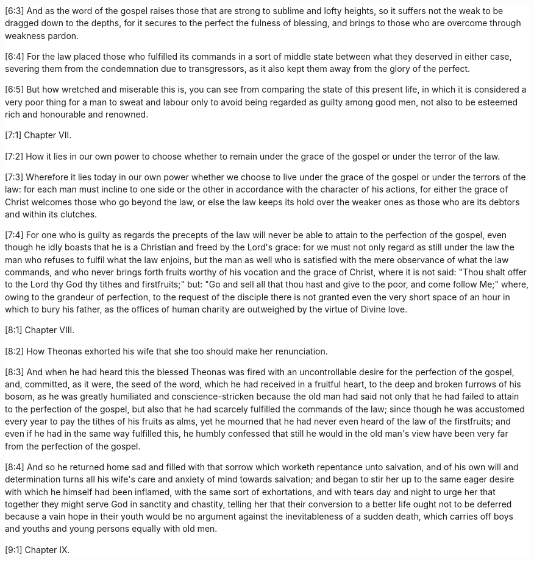 [6:3] And as the word of the gospel raises those that are strong to sublime and lofty heights, so it suffers not the weak to be dragged down to the depths, for it secures to the perfect the fulness of blessing, and brings to those who are overcome through weakness pardon.

[6:4] For the law placed those who fulfilled its commands in a sort of middle state between what they deserved in either case, severing them from the condemnation due to transgressors, as it also kept them away from the glory of the perfect.

[6:5] But how wretched and miserable this is, you can see from comparing the state of this present life, in which it is considered a very poor thing for a man to sweat and labour only to avoid being regarded as guilty among good men, not also to be esteemed rich and honourable and renowned.

[7:1] Chapter VII.

[7:2] How it lies in our own power to choose whether to remain under the grace of the gospel or under the terror of the law.

[7:3] Wherefore it lies today in our own power whether we choose to live under the grace of the gospel or under the terrors of the law: for each man must incline to one side or the other in accordance with the character of his actions, for either the grace of Christ welcomes those who go beyond the law, or else the law keeps its hold over the weaker ones as those who are its debtors and within its clutches.

[7:4] For one who is guilty as regards the precepts of the law will never be able to attain to the perfection of the gospel, even though he idly boasts that he is a Christian and freed by the Lord's grace: for we must not only regard as still under the law the man who refuses to fulfil what the law enjoins, but the man as well who is satisfied with the mere observance of what the law commands, and who never brings forth fruits worthy of his vocation and the grace of Christ, where it is not said: "Thou shalt offer to the Lord thy God thy tithes and firstfruits;" but: "Go and sell all that thou hast and give to the poor, and come follow Me;" where, owing to the grandeur of perfection, to the request of the disciple there is not granted even the very short space of an hour in which to bury his father, as the offices of human charity are outweighed by the virtue of Divine love.

[8:1] Chapter VIII.

[8:2] How Theonas exhorted his wife that she too should make her renunciation.

[8:3] And when he had heard this the blessed Theonas was fired with an uncontrollable  desire for the perfection of the gospel, and, committed, as it were, the seed of the word, which he had received in a fruitful heart, to the deep and broken furrows of his bosom, as he was greatly humiliated and conscience-stricken because the old man had said not only that he had failed to attain to the perfection of the gospel, but also that he had scarcely fulfilled the commands of the law; since though he was accustomed every year to pay the tithes of his fruits as alms, yet he mourned that he had never even heard of the law of the firstfruits; and even if he had in the same way fulfilled this, he humbly confessed that still he would in the old man's view have been very far from the perfection of the gospel.

[8:4] And so he returned home sad and filled with that sorrow which worketh repentance unto salvation, and of his own will and determination turns all his wife's care and anxiety of mind towards salvation; and began to stir her up to the same eager desire with which he himself had been inflamed, with the same sort of exhortations, and with tears day and night to urge her that together they might serve God in sanctity and chastity, telling her that their conversion to a better life ought not to be deferred because a vain hope in their youth would be no argument against the inevitableness of a sudden death, which carries off boys and youths and young persons equally with old men.

[9:1] Chapter IX.
